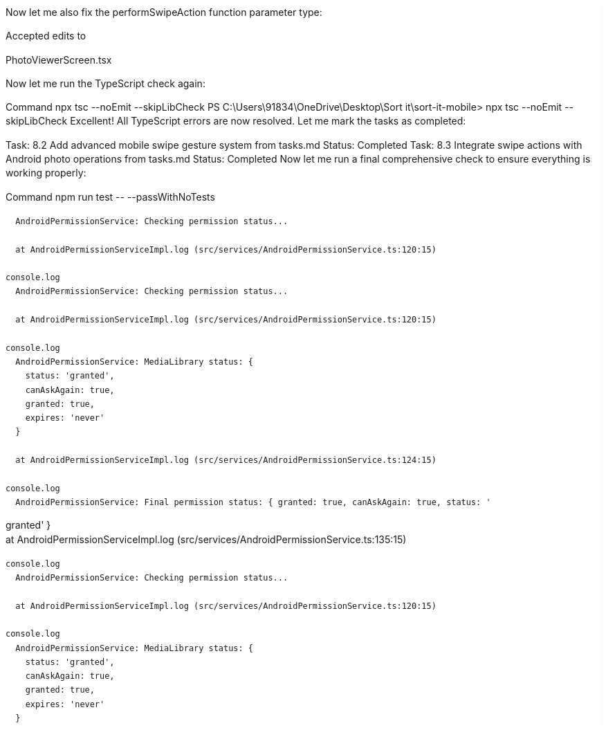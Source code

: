 
Now let me also fix the performSwipeAction function parameter type:

Accepted edits to

PhotoViewerScreen.tsx


Now let me run the TypeScript check again:

Command
npx tsc --noEmit --skipLibCheck
PS C:\Users\91834\OneDrive\Desktop\Sort it\sort-it-mobile> npx tsc --noEmit --skipLibCheck
Excellent! All TypeScript errors are now resolved. Let me mark the tasks as completed:

Task: 8.2 Add advanced mobile swipe gesture system from 
tasks.md
Status: Completed
Task: 8.3 Integrate swipe actions with Android photo operations from 
tasks.md
Status: Completed
Now let me run a final comprehensive check to ensure everything is working properly:

Command
npm run test -- --passWithNoTests

      AndroidPermissionService: Checking permission status...

      at AndroidPermissionServiceImpl.log (src/services/AndroidPermissionService.ts:120:15)

    console.log
      AndroidPermissionService: Checking permission status...

      at AndroidPermissionServiceImpl.log (src/services/AndroidPermissionService.ts:120:15)

    console.log
      AndroidPermissionService: MediaLibrary status: {
        status: 'granted',
        canAskAgain: true,
        granted: true,
        expires: 'never'
      }

      at AndroidPermissionServiceImpl.log (src/services/AndroidPermissionService.ts:124:15)

    console.log
      AndroidPermissionService: Final permission status: { granted: true, canAskAgain: true, status: '
granted' }                                                                                            
      at AndroidPermissionServiceImpl.log (src/services/AndroidPermissionService.ts:135:15)

    console.log
      AndroidPermissionService: Checking permission status...

      at AndroidPermissionServiceImpl.log (src/services/AndroidPermissionService.ts:120:15)

    console.log
      AndroidPermissionService: MediaLibrary status: {
        status: 'granted',
        canAskAgain: true,
        granted: true,
        expires: 'never'
      }

